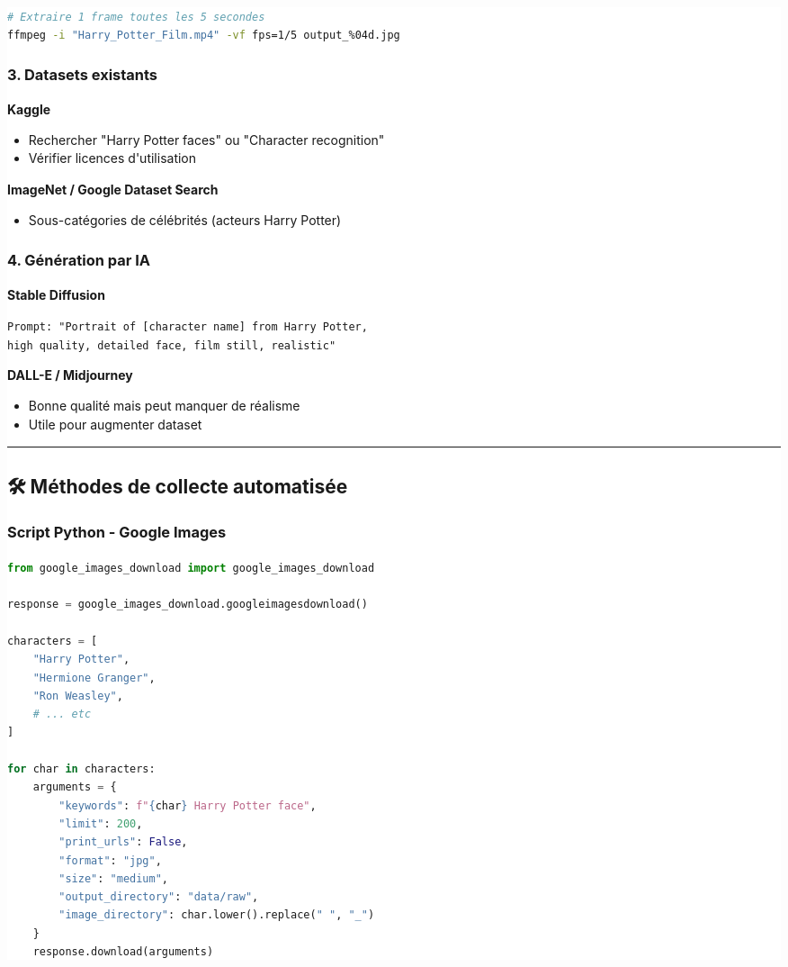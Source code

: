 ```bash
# Extraire 1 frame toutes les 5 secondes
ffmpeg -i "Harry_Potter_Film.mp4" -vf fps=1/5 output_%04d.jpg
```

### 3. Datasets existants

**Kaggle**
- Rechercher "Harry Potter faces" ou "Character recognition"
- Vérifier licences d'utilisation

**ImageNet / Google Dataset Search**
- Sous-catégories de célébrités (acteurs Harry Potter)

### 4. Génération par IA

**Stable Diffusion**
```
Prompt: "Portrait of [character name] from Harry Potter, 
high quality, detailed face, film still, realistic"
```

**DALL-E / Midjourney**
- Bonne qualité mais peut manquer de réalisme
- Utile pour augmenter dataset

---

## 🛠️ Méthodes de collecte automatisée

### Script Python - Google Images

```python
from google_images_download import google_images_download

response = google_images_download.googleimagesdownload()

characters = [
    "Harry Potter",
    "Hermione Granger", 
    "Ron Weasley",
    # ... etc
]

for char in characters:
    arguments = {
        "keywords": f"{char} Harry Potter face",
        "limit": 200,
        "print_urls": False,
        "format": "jpg",
        "size": "medium",
        "output_directory": "data/raw",
        "image_directory": char.lower().replace(" ", "_")
    }
    response.download(arguments)
```
